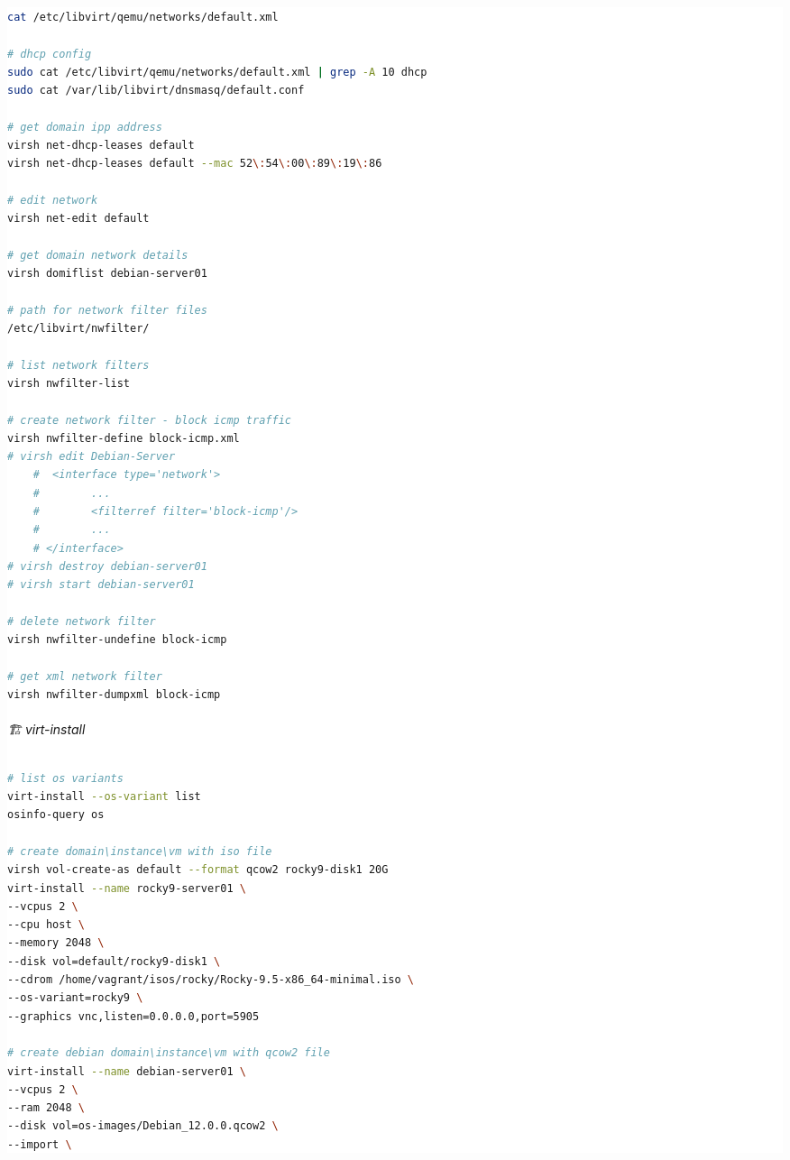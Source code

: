 ```sh
cat /etc/libvirt/qemu/networks/default.xml

# dhcp config
sudo cat /etc/libvirt/qemu/networks/default.xml | grep -A 10 dhcp
sudo cat /var/lib/libvirt/dnsmasq/default.conf

# get domain ipp address
virsh net-dhcp-leases default
virsh net-dhcp-leases default --mac 52\:54\:00\:89\:19\:86

# edit network
virsh net-edit default

# get domain network details
virsh domiflist debian-server01

# path for network filter files
/etc/libvirt/nwfilter/

# list network filters
virsh nwfilter-list

# create network filter - block icmp traffic
virsh nwfilter-define block-icmp.xml
# virsh edit Debian-Server
    #  <interface type='network'>
    #        ...
    #        <filterref filter='block-icmp'/>
    #        ...
    # </interface>
# virsh destroy debian-server01
# virsh start debian-server01

# delete network filter
virsh nwfilter-undefine block-icmp

# get xml network filter
virsh nwfilter-dumpxml block-icmp
```

###### 🏗️ virt-install

```sh
# list os variants
virt-install --os-variant list
osinfo-query os

# create domain\instance\vm with iso file
virsh vol-create-as default --format qcow2 rocky9-disk1 20G
virt-install --name rocky9-server01 \
--vcpus 2 \
--cpu host \
--memory 2048 \
--disk vol=default/rocky9-disk1 \
--cdrom /home/vagrant/isos/rocky/Rocky-9.5-x86_64-minimal.iso \
--os-variant=rocky9 \
--graphics vnc,listen=0.0.0.0,port=5905

# create debian domain\instance\vm with qcow2 file
virt-install --name debian-server01 \
--vcpus 2 \
--ram 2048 \
--disk vol=os-images/Debian_12.0.0.qcow2 \
--import \
```